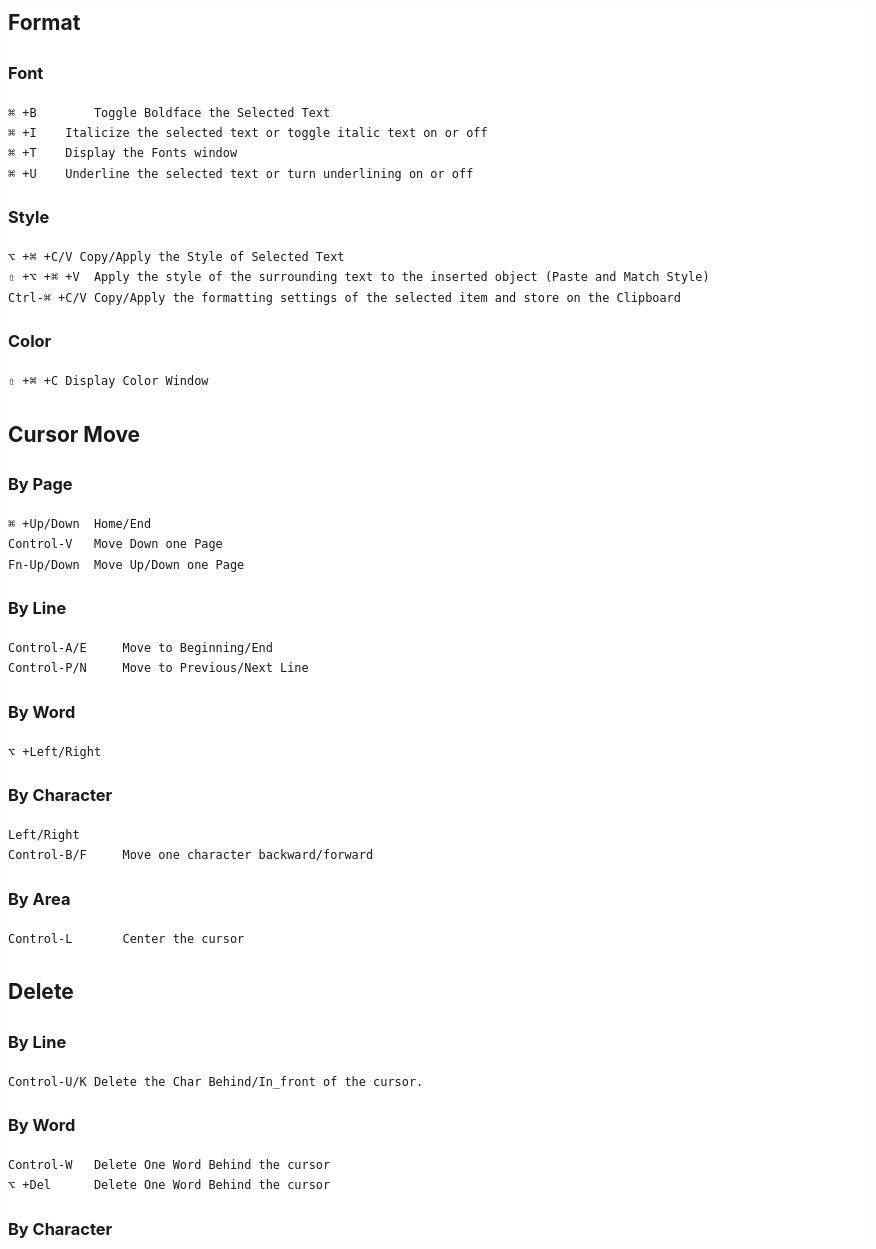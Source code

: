 ## Format

### Font
	⌘ +B 		Toggle Boldface the Selected Text
	⌘ +I	Italicize the selected text or toggle italic text on or off
	⌘ +T	Display the Fonts window
	⌘ +U	Underline the selected text or turn underlining on or off

### Style

	⌥ +⌘ +C/V Copy/Apply the Style of Selected Text
	⇧ +⌥ +⌘ +V	Apply the style of the surrounding text to the inserted object (Paste and Match Style)
	Ctrl-⌘ +C/V	Copy/Apply the formatting settings of the selected item and store on the Clipboard

### Color
	⇧ +⌘ +C	Display Color Window

## Cursor Move

### By Page
	⌘ +Up/Down	Home/End
	Control-V	Move Down one Page
	Fn-Up/Down	Move Up/Down one Page

### By Line
	Control-A/E 	Move to Beginning/End
	Control-P/N		Move to Previous/Next Line

### By Word
	⌥ +Left/Right

### By Character
	Left/Right
	Control-B/F		Move one character backward/forward

### By Area
	Control-L		Center the cursor

## Delete

### By Line
	Control-U/K Delete the Char Behind/In_front of the cursor.

### By Word

	Control-W	Delete One Word Behind the cursor
	⌥ +Del		Delete One Word Behind the cursor
### By Character
